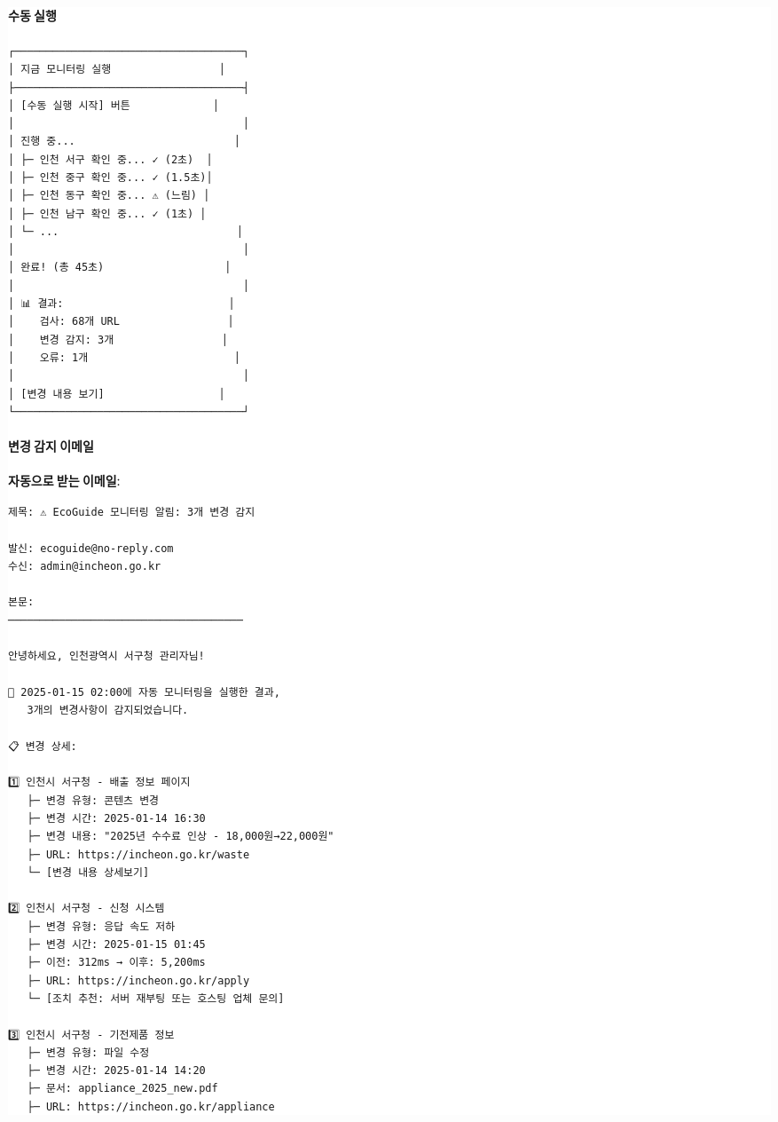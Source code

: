 #### 수동 실행

```
┌────────────────────────────────────┐
│ 지금 모니터링 실행                 │
├────────────────────────────────────┤
│ [수동 실행 시작] 버튼             │
│                                    │
│ 진행 중...                         │
│ ├─ 인천 서구 확인 중... ✓ (2초)  │
│ ├─ 인천 중구 확인 중... ✓ (1.5초)│
│ ├─ 인천 동구 확인 중... ⚠️ (느림) │
│ ├─ 인천 남구 확인 중... ✓ (1초) │
│ └─ ...                            │
│                                    │
│ 완료! (총 45초)                   │
│                                    │
│ 📊 결과:                          │
│    검사: 68개 URL                 │
│    변경 감지: 3개                 │
│    오류: 1개                       │
│                                    │
│ [변경 내용 보기]                  │
└────────────────────────────────────┘
```

#### 변경 감지 이메일

**자동으로 받는 이메일**:

```
제목: ⚠️ EcoGuide 모니터링 알림: 3개 변경 감지

발신: ecoguide@no-reply.com
수신: admin@incheon.go.kr

본문:
─────────────────────────────────────

안녕하세요, 인천광역시 서구청 관리자님!

🔔 2025-01-15 02:00에 자동 모니터링을 실행한 결과,
   3개의 변경사항이 감지되었습니다.

📋 변경 상세:

1️⃣ 인천시 서구청 - 배출 정보 페이지
   ├─ 변경 유형: 콘텐츠 변경
   ├─ 변경 시간: 2025-01-14 16:30
   ├─ 변경 내용: "2025년 수수료 인상 - 18,000원→22,000원"
   ├─ URL: https://incheon.go.kr/waste
   └─ [변경 내용 상세보기]

2️⃣ 인천시 서구청 - 신청 시스템
   ├─ 변경 유형: 응답 속도 저하
   ├─ 변경 시간: 2025-01-15 01:45
   ├─ 이전: 312ms → 이후: 5,200ms
   ├─ URL: https://incheon.go.kr/apply
   └─ [조치 추천: 서버 재부팅 또는 호스팅 업체 문의]

3️⃣ 인천시 서구청 - 기전제품 정보
   ├─ 변경 유형: 파일 수정
   ├─ 변경 시간: 2025-01-14 14:20
   ├─ 문서: appliance_2025_new.pdf
   ├─ URL: https://incheon.go.kr/appliance
```